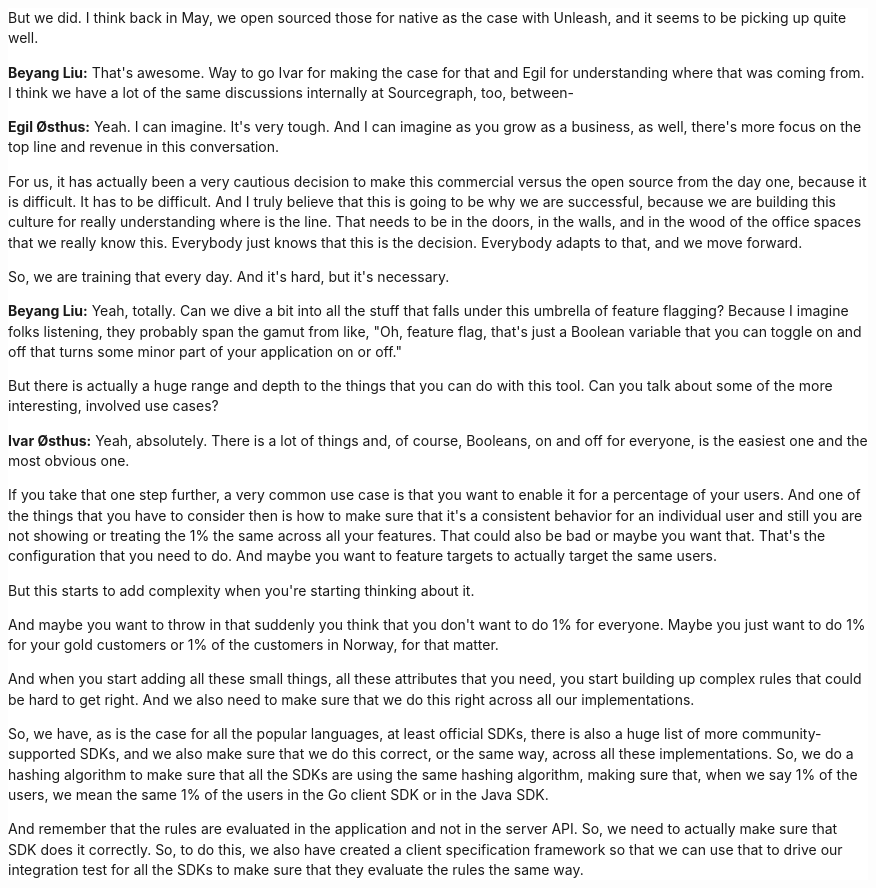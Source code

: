 But we did. I think back in May, we open sourced those for native as the case with Unleash, and it seems to be picking up quite well.

**Beyang Liu:**
That's awesome. Way to go Ivar for making the case for that and Egil for understanding where that was coming from. I think we have a lot of the same discussions internally at Sourcegraph, too, between-

**Egil Østhus:**
Yeah. I can imagine. It's very tough. And I can imagine as you grow as a business, as well, there's more focus on the top line and revenue in this conversation.

For us, it has actually been a very cautious decision to make this commercial versus the open source from the day one, because it is difficult. It has to be difficult. And I truly believe that this is going to be why we are successful, because we are building this culture for really understanding where is the line. That needs to be in the doors, in the walls, and in the wood of the office spaces that we really know this. Everybody just knows that this is the decision. Everybody adapts to that, and we move forward.

So, we are training that every day. And it's hard, but it's necessary.

**Beyang Liu:**
Yeah, totally. Can we dive a bit into all the stuff that falls under this umbrella of feature flagging? Because I imagine folks listening, they probably span the gamut from like, "Oh, feature flag, that's just a Boolean variable that you can toggle on and off that turns some minor part of your application on or off."

But there is actually a huge range and depth to the things that you can do with this tool. Can you talk about some of the more interesting, involved use cases?

**Ivar Østhus:**
Yeah, absolutely. There is a lot of things and, of course, Booleans, on and off for everyone, is the easiest one and the most obvious one.

If you take that one step further, a very common use case is that you want to enable it for a percentage of your users. And one of the things that you have to consider then is how to make sure that it's a consistent behavior for an individual user and still you are not showing or treating the 1% the same across all your features. That could also be bad or maybe you want that. That's the configuration that you need to do. And maybe you want to feature targets to actually target the same users.

But this starts to add complexity when you're starting thinking about it.

And maybe you want to throw in that suddenly you think that you don't want to do 1% for everyone. Maybe you just want to do 1% for your gold customers or 1% of the customers in Norway, for that matter.

And when you start adding all these small things, all these attributes that you need, you start building up complex rules that could be hard to get right. And we also need to make sure that we do this right across all our implementations.

So, we have, as is the case for all the popular languages, at least official SDKs, there is also a huge list of more community-supported SDKs, and we also make sure that we do this correct, or the same way, across all these implementations. So, we do a hashing algorithm to make sure that all the SDKs are using the same hashing algorithm, making sure that, when we say 1% of the users, we mean the same 1% of the users in the Go client SDK or in the Java SDK.

And remember that the rules are evaluated in the application and not in the server API. So, we need to actually make sure that SDK does it correctly. So, to do this, we also have created a client specification framework so that we can use that to drive our integration test for all the SDKs to make sure that they evaluate the rules the same way.
